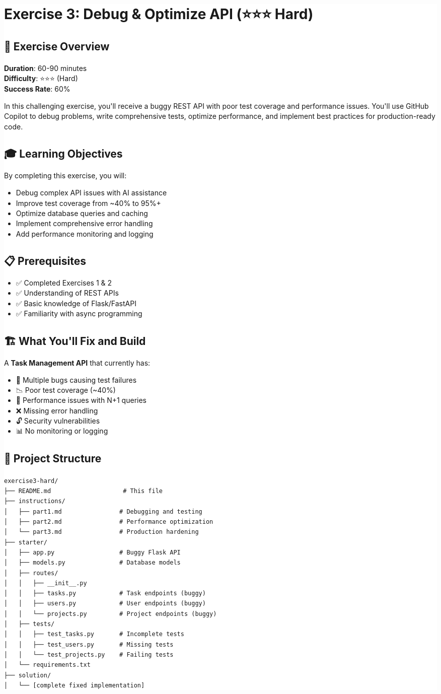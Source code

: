# Exercise 3: Debug & Optimize API (⭐⭐⭐ Hard)

## 🎯 Exercise Overview

**Duration**: 60-90 minutes  
**Difficulty**: ⭐⭐⭐ (Hard)  
**Success Rate**: 60%

In this challenging exercise, you'll receive a buggy REST API with poor test coverage and performance issues. You'll use GitHub Copilot to debug problems, write comprehensive tests, optimize performance, and implement best practices for production-ready code.

## 🎓 Learning Objectives

By completing this exercise, you will:
- Debug complex API issues with AI assistance
- Improve test coverage from ~40% to 95%+
- Optimize database queries and caching
- Implement comprehensive error handling
- Add performance monitoring and logging

## 📋 Prerequisites

- ✅ Completed Exercises 1 & 2
- ✅ Understanding of REST APIs
- ✅ Basic knowledge of Flask/FastAPI
- ✅ Familiarity with async programming

## 🏗️ What You'll Fix and Build

A **Task Management API** that currently has:
- 🐛 Multiple bugs causing test failures
- 📉 Poor test coverage (~40%)
- 🐌 Performance issues with N+1 queries
- ❌ Missing error handling
- 🔓 Security vulnerabilities
- 📊 No monitoring or logging

## 📁 Project Structure

```
exercise3-hard/
├── README.md                    # This file
├── instructions/
│   ├── part1.md                # Debugging and testing
│   ├── part2.md                # Performance optimization
│   └── part3.md                # Production hardening
├── starter/
│   ├── app.py                  # Buggy Flask API
│   ├── models.py               # Database models
│   ├── routes/
│   │   ├── __init__.py
│   │   ├── tasks.py            # Task endpoints (buggy)
│   │   ├── users.py            # User endpoints (buggy)
│   │   └── projects.py         # Project endpoints (buggy)
│   ├── tests/
│   │   ├── test_tasks.py       # Incomplete tests
│   │   ├── test_users.py       # Missing tests
│   │   └── test_projects.py    # Failing tests
│   └── requirements.txt
├── solution/
│   └── [complete fixed implementation]
```